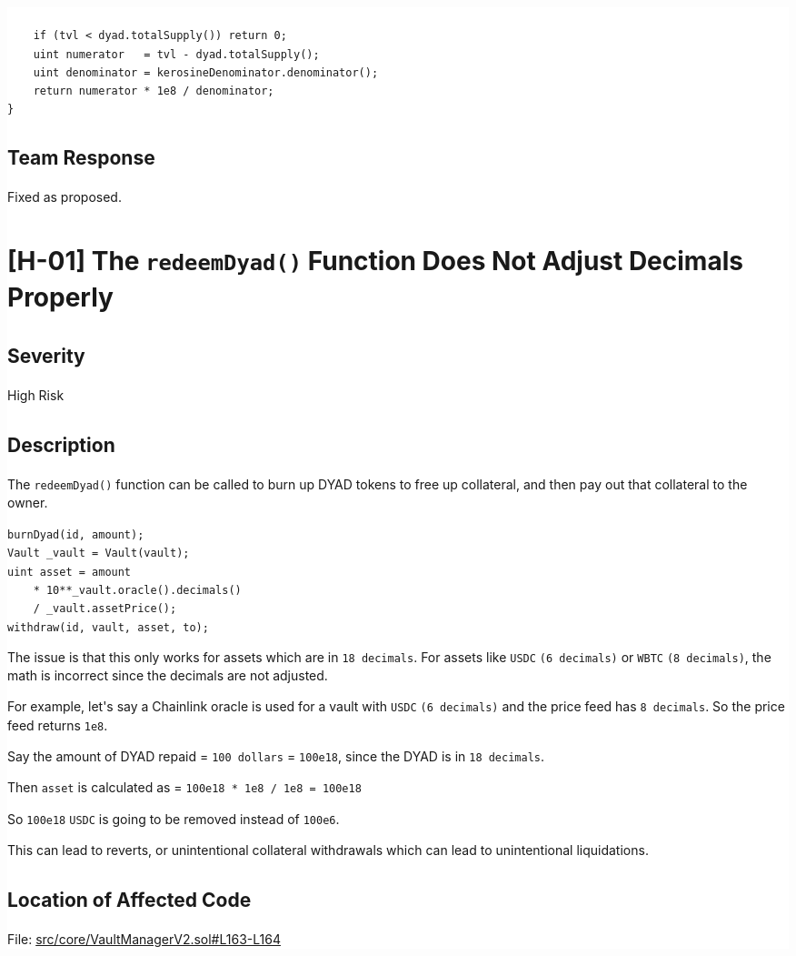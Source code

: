```diff

    if (tvl < dyad.totalSupply()) return 0;
    uint numerator   = tvl - dyad.totalSupply();
    uint denominator = kerosineDenominator.denominator();
    return numerator * 1e8 / denominator;
}
```

## Team Response

Fixed as proposed.

# [H-01] The `redeemDyad()` Function Does Not Adjust Decimals Properly

## Severity

High Risk

## Description

The `redeemDyad()` function can be called to burn up DYAD tokens to free up collateral, and then pay out that collateral to the owner.

```solidity
burnDyad(id, amount);
Vault _vault = Vault(vault);
uint asset = amount
    * 10**_vault.oracle().decimals()
    / _vault.assetPrice();
withdraw(id, vault, asset, to);
```

The issue is that this only works for assets which are in `18 decimals`. For assets like `USDC` `(6 decimals)` or `WBTC` `(8 decimals)`, the math is incorrect since the decimals are not adjusted.

For example, let's say a Chainlink oracle is used for a vault with `USDC` `(6 decimals)` and the price feed has `8 decimals`. So the price feed returns `1e8`.

Say the amount of DYAD repaid = `100 dollars` = `100e18`, since the DYAD is in `18 decimals`.

Then `asset` is calculated as = `100e18 * 1e8 / 1e8 = 100e18`

So `100e18` `USDC` is going to be removed instead of `100e6`.

This can lead to reverts, or unintentional collateral withdrawals which can lead to unintentional liquidations.

## Location of Affected Code

File: [src/core/VaultManagerV2.sol#L163-L164](https://github.com/DyadStablecoin/contracts/blob/37b4d8bbbb59de52b25056fa8b9759203fe2bc1d/src/core/VaultManagerV2.sol#L163-L164)

